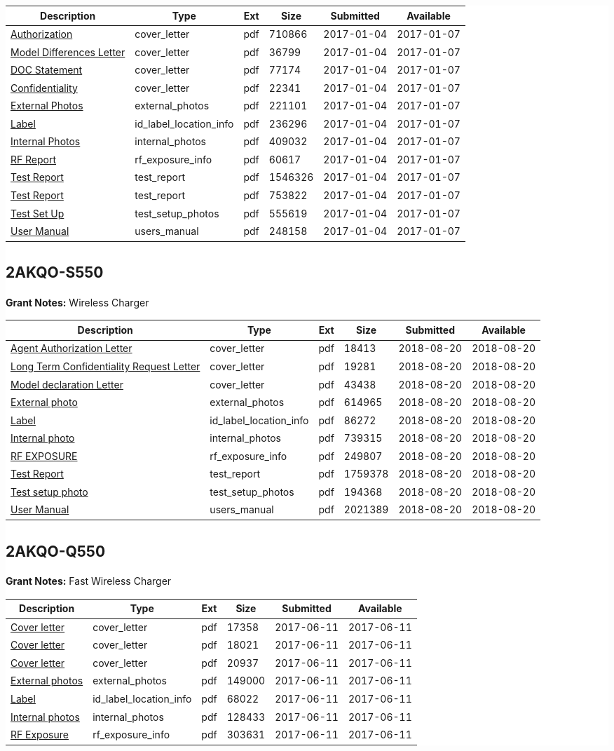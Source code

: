 | Description | Type | Ext | Size | Submitted | Available |
| ----------- | ---- | --- | ---- | --------- | --------- |
| [Authorization](2AKQO-WN1/ea24f1b36a4a1b1863d696ebdb450407/3246354.pdf) | cover_letter | pdf | 710866 | 2017-01-04 | 2017-01-07 |
| [Model Differences Letter](2AKQO-WN1/ea24f1b36a4a1b1863d696ebdb450407/3246355.pdf) | cover_letter | pdf | 36799 | 2017-01-04 | 2017-01-07 |
| [DOC Statement](2AKQO-WN1/ea24f1b36a4a1b1863d696ebdb450407/3246356.pdf) | cover_letter | pdf | 77174 | 2017-01-04 | 2017-01-07 |
| [Confidentiality](2AKQO-WN1/ea24f1b36a4a1b1863d696ebdb450407/3246357.pdf) | cover_letter | pdf | 22341 | 2017-01-04 | 2017-01-07 |
| [External Photos](2AKQO-WN1/ea24f1b36a4a1b1863d696ebdb450407/3246358.pdf) | external_photos | pdf | 221101 | 2017-01-04 | 2017-01-07 |
| [Label](2AKQO-WN1/ea24f1b36a4a1b1863d696ebdb450407/3246360.pdf) | id_label_location_info | pdf | 236296 | 2017-01-04 | 2017-01-07 |
| [Internal Photos](2AKQO-WN1/ea24f1b36a4a1b1863d696ebdb450407/3246359.pdf) | internal_photos | pdf | 409032 | 2017-01-04 | 2017-01-07 |
| [RF Report](2AKQO-WN1/ea24f1b36a4a1b1863d696ebdb450407/3246370.pdf) | rf_exposure_info | pdf | 60617 | 2017-01-04 | 2017-01-07 |
| [Test Report](2AKQO-WN1/ea24f1b36a4a1b1863d696ebdb450407/3246364.pdf) | test_report | pdf | 1546326 | 2017-01-04 | 2017-01-07 |
| [Test Report](2AKQO-WN1/ea24f1b36a4a1b1863d696ebdb450407/3246365.pdf) | test_report | pdf | 753822 | 2017-01-04 | 2017-01-07 |
| [Test Set Up](2AKQO-WN1/ea24f1b36a4a1b1863d696ebdb450407/3246363.pdf) | test_setup_photos | pdf | 555619 | 2017-01-04 | 2017-01-07 |
| [User Manual](2AKQO-WN1/ea24f1b36a4a1b1863d696ebdb450407/3246371.pdf) | users_manual | pdf | 248158 | 2017-01-04 | 2017-01-07 |
## 2AKQO-S550
**Grant Notes:** Wireless Charger

| Description | Type | Ext | Size | Submitted | Available |
| ----------- | ---- | --- | ---- | --------- | --------- |
| [Agent Authorization Letter](2AKQO-S550/69ebd91a2bfe2231247aa58d88d2979f/3969977.pdf) | cover_letter | pdf | 18413 | 2018-08-20 | 2018-08-20 |
| [Long Term Confidentiality Request Letter](2AKQO-S550/69ebd91a2bfe2231247aa58d88d2979f/3969982.pdf) | cover_letter | pdf | 19281 | 2018-08-20 | 2018-08-20 |
| [Model declaration Letter](2AKQO-S550/69ebd91a2bfe2231247aa58d88d2979f/3969983.pdf) | cover_letter | pdf | 43438 | 2018-08-20 | 2018-08-20 |
| [External photo](2AKQO-S550/69ebd91a2bfe2231247aa58d88d2979f/3969979.pdf) | external_photos | pdf | 614965 | 2018-08-20 | 2018-08-20 |
| [Label](2AKQO-S550/69ebd91a2bfe2231247aa58d88d2979f/3969981.pdf) | id_label_location_info | pdf | 86272 | 2018-08-20 | 2018-08-20 |
| [Internal photo](2AKQO-S550/69ebd91a2bfe2231247aa58d88d2979f/3969980.pdf) | internal_photos | pdf | 739315 | 2018-08-20 | 2018-08-20 |
| [RF EXPOSURE](2AKQO-S550/69ebd91a2bfe2231247aa58d88d2979f/3969985.pdf) | rf_exposure_info | pdf | 249807 | 2018-08-20 | 2018-08-20 |
| [Test Report](2AKQO-S550/69ebd91a2bfe2231247aa58d88d2979f/3969987.pdf) | test_report | pdf | 1759378 | 2018-08-20 | 2018-08-20 |
| [Test setup photo](2AKQO-S550/69ebd91a2bfe2231247aa58d88d2979f/3969988.pdf) | test_setup_photos | pdf | 194368 | 2018-08-20 | 2018-08-20 |
| [User Manual](2AKQO-S550/69ebd91a2bfe2231247aa58d88d2979f/3969989.pdf) | users_manual | pdf | 2021389 | 2018-08-20 | 2018-08-20 |
## 2AKQO-Q550
**Grant Notes:** Fast Wireless Charger

| Description | Type | Ext | Size | Submitted | Available |
| ----------- | ---- | --- | ---- | --------- | --------- |
| [Cover letter](2AKQO-Q550/1165a441a1bb3035199d4d0d8bb9ee2f/3421427.pdf) | cover_letter | pdf | 17358 | 2017-06-11 | 2017-06-11 |
| [Cover letter](2AKQO-Q550/1165a441a1bb3035199d4d0d8bb9ee2f/3421428.pdf) | cover_letter | pdf | 18021 | 2017-06-11 | 2017-06-11 |
| [Cover letter](2AKQO-Q550/1165a441a1bb3035199d4d0d8bb9ee2f/3421429.pdf) | cover_letter | pdf | 20937 | 2017-06-11 | 2017-06-11 |
| [External photos](2AKQO-Q550/1165a441a1bb3035199d4d0d8bb9ee2f/3421430.pdf) | external_photos | pdf | 149000 | 2017-06-11 | 2017-06-11 |
| [Label](2AKQO-Q550/1165a441a1bb3035199d4d0d8bb9ee2f/3421431.pdf) | id_label_location_info | pdf | 68022 | 2017-06-11 | 2017-06-11 |
| [Internal photos](2AKQO-Q550/1165a441a1bb3035199d4d0d8bb9ee2f/3421432.pdf) | internal_photos | pdf | 128433 | 2017-06-11 | 2017-06-11 |
| [RF Exposure](2AKQO-Q550/1165a441a1bb3035199d4d0d8bb9ee2f/3421434.pdf) | rf_exposure_info | pdf | 303631 | 2017-06-11 | 2017-06-11 |